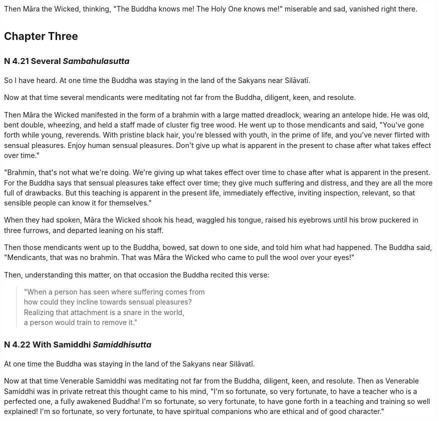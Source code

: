 Then Māra the Wicked, thinking, "The Buddha knows me! The
Holy One knows me!" miserable and sad, vanished right there.

## Chapter Three

### N 4.21 Several *Sambahulasutta*

So I have heard. At one time the Buddha was staying in the
land of the Sakyans near Silāvatī.

Now at that time several mendicants were meditating not far from the
Buddha, diligent, keen, and resolute.

Then Māra the Wicked manifested in the form of a brahmin
with a large matted dreadlock, wearing an antelope hide. He was old,
bent double, wheezing, and held a staff made of cluster fig tree wood.
He went up to those mendicants and said, "You've gone forth while young,
reverends. With pristine black hair, you're blessed with youth, in the
prime of life, and you've never flirted with sensual pleasures. Enjoy
human sensual pleasures. Don't give up what is apparent in the present
to chase after what takes effect over time."

"Brahmin, that's not what we're doing. We're giving up what takes effect
over time to chase after what is apparent in the present. For the Buddha
says that sensual pleasures take effect over time; they give much
suffering and distress, and they are all the more full of drawbacks. But
this teaching is apparent in the present life, immediately effective,
inviting inspection, relevant, so that sensible people can know it for
themselves."

When they had spoken, Māra the Wicked shook his head,
waggled his tongue, raised his eyebrows until his brow puckered in three
furrows, and departed leaning on his staff.

Then those mendicants went up to the Buddha, bowed, sat down to one
side, and told him what had happened. The Buddha said, "Mendicants, that
was no brahmin. That was Māra the Wicked who came to pull
the wool over your eyes!"

Then, understanding this matter, on that occasion the Buddha recited
this verse:

> "When a person has seen where suffering comes from\
> how could they incline towards sensual pleasures?\
> Realizing that attachment is a snare in the world,\
> a person would train to remove it."

### N 4.22 With Samiddhi *Samiddhisutta*

At one time the Buddha was staying in the land of the Sakyans near
Silāvatī.

Now at that time Venerable Samiddhi was meditating not far from the
Buddha, diligent, keen, and resolute. Then as Venerable Samiddhi was in
private retreat this thought came to his mind, "I'm so fortunate, so
very fortunate, to have a teacher who is a perfected one, a fully
awakened Buddha! I'm so fortunate, so very fortunate, to have gone forth
in a teaching and training so well explained! I'm so fortunate, so very
fortunate, to have spiritual companions who are ethical and of good
character."
